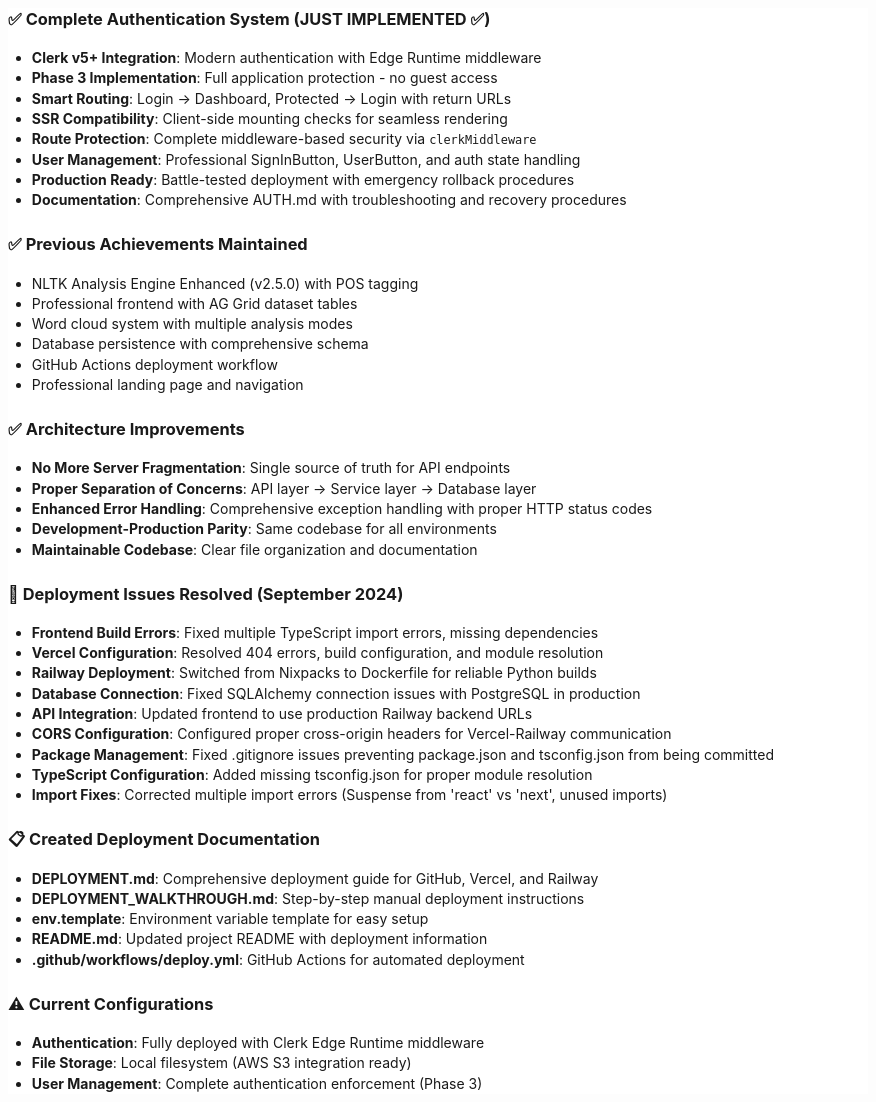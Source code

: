 ### ✅ **Complete Authentication System** (JUST IMPLEMENTED ✅)
- **Clerk v5+ Integration**: Modern authentication with Edge Runtime middleware
- **Phase 3 Implementation**: Full application protection - no guest access
- **Smart Routing**: Login → Dashboard, Protected → Login with return URLs
- **SSR Compatibility**: Client-side mounting checks for seamless rendering
- **Route Protection**: Complete middleware-based security via `clerkMiddleware`
- **User Management**: Professional SignInButton, UserButton, and auth state handling
- **Production Ready**: Battle-tested deployment with emergency rollback procedures
- **Documentation**: Comprehensive AUTH.md with troubleshooting and recovery procedures

### ✅ **Previous Achievements Maintained**
- NLTK Analysis Engine Enhanced (v2.5.0) with POS tagging
- Professional frontend with AG Grid dataset tables
- Word cloud system with multiple analysis modes
- Database persistence with comprehensive schema
- GitHub Actions deployment workflow
- Professional landing page and navigation

### ✅ **Architecture Improvements**
- **No More Server Fragmentation**: Single source of truth for API endpoints
- **Proper Separation of Concerns**: API layer → Service layer → Database layer
- **Enhanced Error Handling**: Comprehensive exception handling with proper HTTP status codes
- **Development-Production Parity**: Same codebase for all environments
- **Maintainable Codebase**: Clear file organization and documentation

### 🔧 **Deployment Issues Resolved (September 2024)**
- **Frontend Build Errors**: Fixed multiple TypeScript import errors, missing dependencies
- **Vercel Configuration**: Resolved 404 errors, build configuration, and module resolution
- **Railway Deployment**: Switched from Nixpacks to Dockerfile for reliable Python builds
- **Database Connection**: Fixed SQLAlchemy connection issues with PostgreSQL in production
- **API Integration**: Updated frontend to use production Railway backend URLs
- **CORS Configuration**: Configured proper cross-origin headers for Vercel-Railway communication
- **Package Management**: Fixed .gitignore issues preventing package.json and tsconfig.json from being committed
- **TypeScript Configuration**: Added missing tsconfig.json for proper module resolution
- **Import Fixes**: Corrected multiple import errors (Suspense from 'react' vs 'next', unused imports)

### 📋 **Created Deployment Documentation**
- **DEPLOYMENT.md**: Comprehensive deployment guide for GitHub, Vercel, and Railway
- **DEPLOYMENT_WALKTHROUGH.md**: Step-by-step manual deployment instructions
- **env.template**: Environment variable template for easy setup
- **README.md**: Updated project README with deployment information
- **.github/workflows/deploy.yml**: GitHub Actions for automated deployment

### ⚠️ **Current Configurations**
- **Authentication**: Fully deployed with Clerk Edge Runtime middleware
- **File Storage**: Local filesystem (AWS S3 integration ready)
- **User Management**: Complete authentication enforcement (Phase 3)
